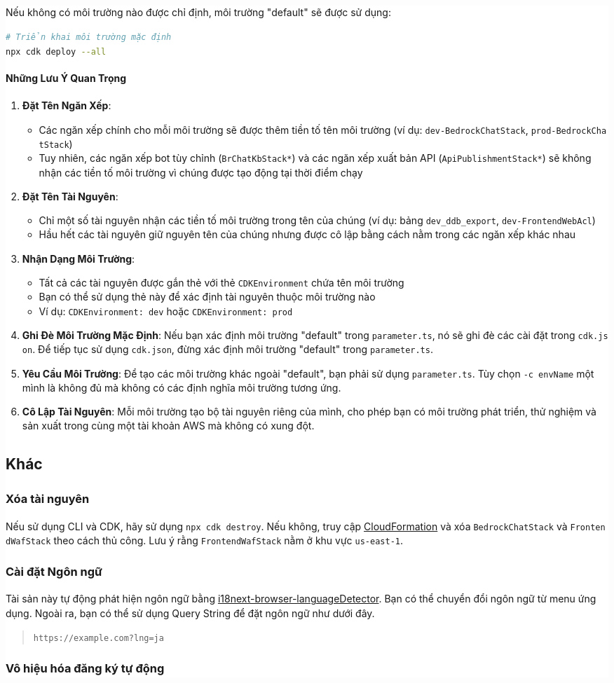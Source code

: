 Nếu không có môi trường nào được chỉ định, môi trường "default" sẽ được sử dụng:

```bash
# Triển khai môi trường mặc định
npx cdk deploy --all
```

#### Những Lưu Ý Quan Trọng

1. **Đặt Tên Ngăn Xếp**:

   - Các ngăn xếp chính cho mỗi môi trường sẽ được thêm tiền tố tên môi trường (ví dụ: `dev-BedrockChatStack`, `prod-BedrockChatStack`)
   - Tuy nhiên, các ngăn xếp bot tùy chỉnh (`BrChatKbStack*`) và các ngăn xếp xuất bản API (`ApiPublishmentStack*`) sẽ không nhận các tiền tố môi trường vì chúng được tạo động tại thời điểm chạy

2. **Đặt Tên Tài Nguyên**:

   - Chỉ một số tài nguyên nhận các tiền tố môi trường trong tên của chúng (ví dụ: bảng `dev_ddb_export`, `dev-FrontendWebAcl`)
   - Hầu hết các tài nguyên giữ nguyên tên của chúng nhưng được cô lập bằng cách nằm trong các ngăn xếp khác nhau

3. **Nhận Dạng Môi Trường**:

   - Tất cả các tài nguyên được gắn thẻ với thẻ `CDKEnvironment` chứa tên môi trường
   - Bạn có thể sử dụng thẻ này để xác định tài nguyên thuộc môi trường nào
   - Ví dụ: `CDKEnvironment: dev` hoặc `CDKEnvironment: prod`

4. **Ghi Đè Môi Trường Mặc Định**: Nếu bạn xác định môi trường "default" trong `parameter.ts`, nó sẽ ghi đè các cài đặt trong `cdk.json`. Để tiếp tục sử dụng `cdk.json`, đừng xác định môi trường "default" trong `parameter.ts`.

5. **Yêu Cầu Môi Trường**: Để tạo các môi trường khác ngoài "default", bạn phải sử dụng `parameter.ts`. Tùy chọn `-c envName` một mình là không đủ mà không có các định nghĩa môi trường tương ứng.

6. **Cô Lập Tài Nguyên**: Mỗi môi trường tạo bộ tài nguyên riêng của mình, cho phép bạn có môi trường phát triển, thử nghiệm và sản xuất trong cùng một tài khoản AWS mà không có xung đột.

## Khác

### Xóa tài nguyên

Nếu sử dụng CLI và CDK, hãy sử dụng `npx cdk destroy`. Nếu không, truy cập [CloudFormation](https://console.aws.amazon.com/cloudformation/home) và xóa `BedrockChatStack` và `FrontendWafStack` theo cách thủ công. Lưu ý rằng `FrontendWafStack` nằm ở khu vực `us-east-1`.

### Cài đặt Ngôn ngữ

Tài sản này tự động phát hiện ngôn ngữ bằng [i18next-browser-languageDetector](https://github.com/i18next/i18next-browser-languageDetector). Bạn có thể chuyển đổi ngôn ngữ từ menu ứng dụng. Ngoài ra, bạn có thể sử dụng Query String để đặt ngôn ngữ như dưới đây.

> `https://example.com?lng=ja`

### Vô hiệu hóa đăng ký tự động
